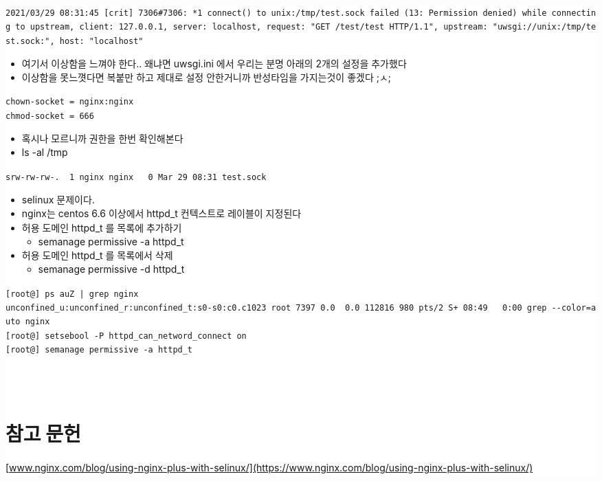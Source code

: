 
```
2021/03/29 08:31:45 [crit] 7306#7306: *1 connect() to unix:/tmp/test.sock failed (13: Permission denied) while connecting to upstream, client: 127.0.0.1, server: localhost, request: "GET /test/test HTTP/1.1", upstream: "uwsgi://unix:/tmp/test.sock:", host: "localhost"
```

-   여기서 이상함을 느껴야 한다.. 왜냐면 uwsgi.ini 에서 우리는 분명 아래의 2개의 설정을 추가했다
-   이상함을 못느꼇다면 복붙만 하고 제대로 설정 안한거니까 반성타임을 가지는것이 좋겠다 ;ㅅ;

```
chown-socket = nginx:nginx
chmod-socket = 666
```

-   혹시나 모르니까 권한을 한번 확인해본다
-   ls -al /tmp

```
srw-rw-rw-.  1 nginx nginx   0 Mar 29 08:31 test.sock
```

-   selinux 문제이다.
-   nginx는 centos 6.6 이상에서 httpd\_t 컨텍스트로 레이블이 지정된다
-   허용 도메인 httpd\_t 를 목록에 추가하기
    -   semanage permissive -a httpd\_t
-   허용 도메인 httpd\_t 를 목록에서 삭제
    -   semanage permissive -d httpd\_t

```
[root@] ps auZ | grep nginx
unconfined_u:unconfined_r:unconfined_t:s0-s0:c0.c1023 root 7397 0.0  0.0 112816 980 pts/2 S+ 08:49   0:00 grep --color=auto nginx
[root@] setsebool -P httpd_can_netword_connect on
[root@] semanage permissive -a httpd_t
```


<br>
<br>

# 참고 문헌

[www.nginx.com/blog/using-nginx-plus-with-selinux/](https://www.nginx.com/blog/using-nginx-plus-with-selinux/)